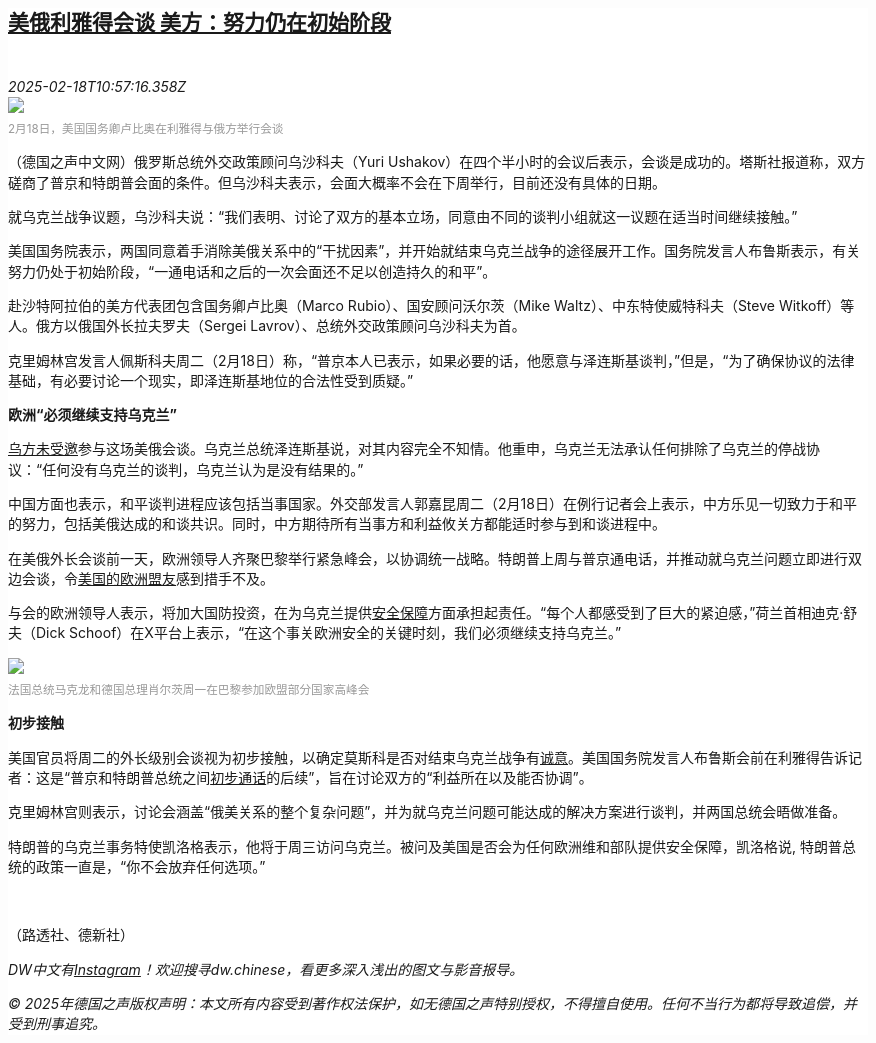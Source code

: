
[美俄利雅得会谈 美方：努力仍在初始阶段](https://www.dw.com/zh/%E7%BE%8E%E4%BF%84%E5%88%A9%E9%9B%85%E5%BE%97%E4%BC%9A%E8%B0%88%20%E7%BE%8E%E6%96%B9%EF%BC%9A%E5%8A%AA%E5%8A%9B%E4%BB%8D%E5%9C%A8%E5%88%9D%E5%A7%8B%E9%98%B6%E6%AE%B5/a-71648508)
------

<div><i><br>2025-02-18T10:57:16.358Z</i></div><img src="https://images.weserv.nl/?url=static.dw.com/image/71658841_303.jpg" width="100%"><div><small style="color: #999;">2月18日，美国国务卿卢比奥在利雅得与俄方举行会谈</small></div><p>（德国之声中文网）俄罗斯总统外交政策顾问乌沙科夫（Yuri Ushakov）在四个半小时的会议后表示，会谈是成功的。塔斯社报道称，双方磋商了普京和特朗普会面的条件。但乌沙科夫表示，会面大概率不会在下周举行，目前还没有具体的日期。</p><p>就<span data-id="60868685" data-type="AUTO_TOPIC" title="Automatische Themenseite">乌克兰战争</span>议题，乌沙科夫说：“我们表明、讨论了双方的基本立场，同意由不同的谈判小组就这一议题在适当时间继续接触。”</p><p>美国国务院表示，两国同意着手消除美俄关系中的“干扰因素”，并开始就结束乌克兰战争的途径展开工作。国务院发言人布鲁斯表示，有关努力仍处于初始阶段，“一通电话和之后的一次会面还不足以创造持久的和平”。</p><p>赴沙特阿拉伯的美方代表团包含国务卿卢比奥（Marco Rubio）、国安顾问沃尔茨（Mike Waltz）、中东特使威特科夫（Steve Witkoff）等人。俄方以俄国外长拉夫罗夫（Sergei Lavrov）、总统外交政策顾问乌沙科夫为首。</p><p>克里姆林宫发言人佩斯科夫周二（2月18日）称，“普京本人已表示，如果必要的话，他愿意与泽连斯基谈判，”但是，“为了确保协议的法律基础，有必要讨论一个现实，即泽连斯基地位的合法性受到质疑。”</p><p><strong>欧洲“必须继续支持乌克兰”</strong></p><p><a href="https://api.dw.com/api/detail/article/71641544" rel="ArticleRef">乌方未受邀</a>参与这场美俄会谈。乌克兰总统泽连斯基说，对其内容完全不知情。他重申，乌克兰无法承认任何排除了乌克兰的停战协议：“任何没有乌克兰的谈判，乌克兰认为是没有结果的。”</p><p>中国方面也表示，和平谈判进程应该包括当事国家。外交部发言人郭嘉昆周二（2月18日）在例行记者会上表示，中方乐见一切致力于和平的努力，包括美俄达成的和谈共识。同时，中方期待所有当事方和利益攸关方都能适时参与到和谈进程中。</p><p>在美俄外长会谈前一天，欧洲领导人齐聚巴黎举行紧急峰会，以协调统一战略。特朗普上周与普京通电话，并推动就乌克兰问题立即进行双边会谈，令<a href="https://api.dw.com/api/detail/article/71594378" rel="ArticleRef">美国的欧洲盟友</a>感到措手不及。</p><p>与会的欧洲领导人表示，将加大国防投资，在为乌克兰提供<a href="https://api.dw.com/api/detail/article/70950309" rel="ArticleRef">安全保障</a>方面承担起责任。“每个人都感受到了巨大的紧迫感，”荷兰首相迪克·舒夫（Dick Schoof）在X平台上表示，“在这个事关欧洲安全的关键时刻，我们必须继续支持乌克兰。”</p><img src="https://images.weserv.nl/?url=static.dw.com/image/71645774_303.jpg" width="100%"><div><small style="color: #999;">法国总统马克龙和德国总理肖尔茨周一在巴黎参加欧盟部分国家高峰会</small></div><p><strong>初步接触</strong></p><p>美国官员将周二的外长级别会谈视为初步接触，以确定莫斯科是否对结束乌克兰战争有<a href="https://api.dw.com/api/detail/article/71622831" rel="ArticleRef">诚意</a>。美国国务院发言人布鲁斯会前在利雅得告诉记者：这是“普京和特朗普总统之间<a href="https://api.dw.com/api/detail/article/71590287" rel="ArticleRef">初步通话</a>的后续”，旨在讨论双方的“利益所在以及能否协调”。</p><p>克里姆林宫则表示，讨论会涵盖“俄美关系的整个复杂问题”，并为就乌克兰问题可能达成的解决方案进行谈判，并两国总统会晤做准备。</p><p>特朗普的乌克兰事务特使凯洛格表示，他将于周三访问乌克兰。被问及美国是否会为任何欧洲维和部队提供安全保障，凯洛格说, 特朗普总统的政策一直是，“你不会放弃任何选项。”</p><p> </p><p>（路透社、德新社）</p><p><em><span>DW中文有<a href="https://www.instagram.com/dw.chinese/">Instagram</a>！</span>欢迎搜寻dw.chinese，看更多深入浅出的图文与影音报导。</em></p><p><em>© 2025年德国之声版权声明：本文所有内容受到著作权法保护，如无德国之声特别授权，不得擅自使用。任何不当行为都将导致追偿，并受到刑事追究。</em></p>
